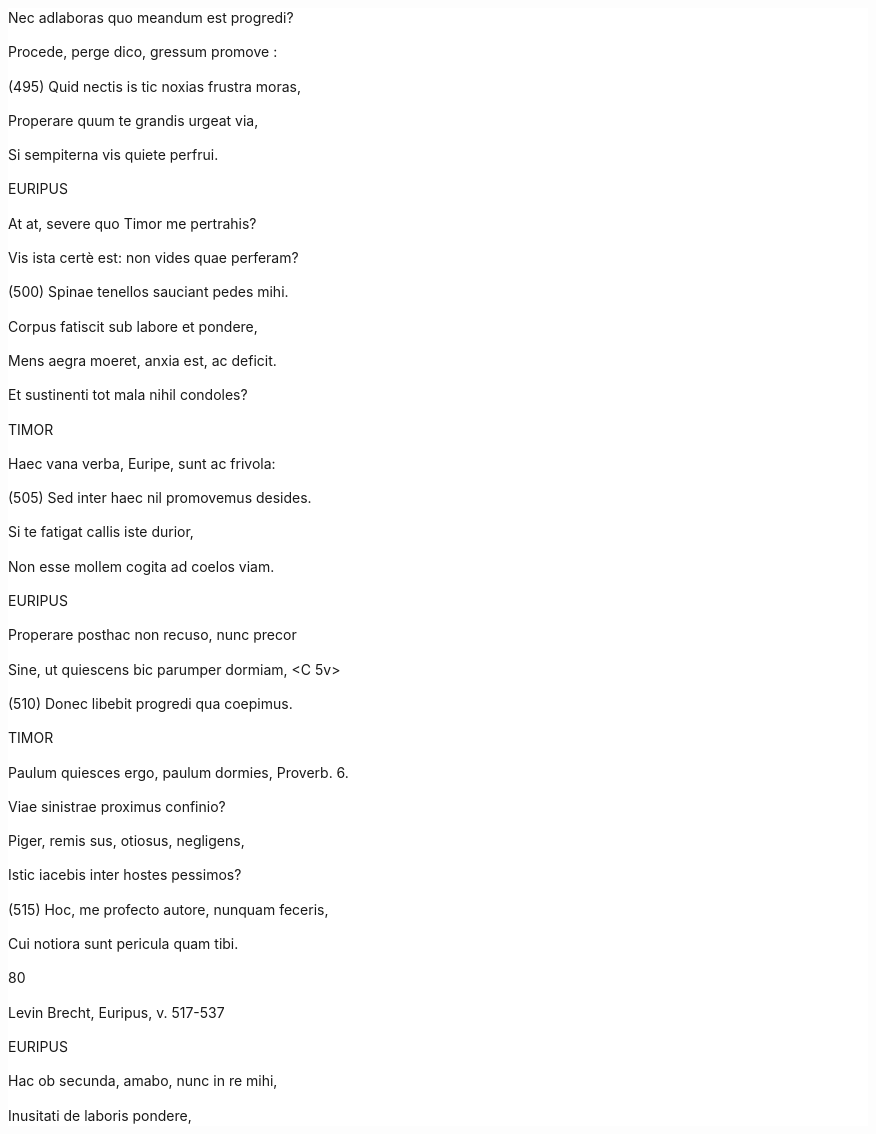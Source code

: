 Nec adlaboras quo meandum est progredi?

Procede, perge dico, gressum promove :

\(495\) Quid nectis is tic noxias frustra moras,

Properare quum te grandis urgeat via,

Si sempiterna vis quiete perfrui.

EURIPUS

At at, severe quo Timor me pertrahis?

Vis ista certè est: non vides quae perferam?

\(500\) Spinae tenellos sauciant pedes mihi.

Corpus fatiscit sub labore et pondere,

Mens aegra moeret, anxia est, ac deficit.

Et sustinenti tot mala nihil condoles?

TIMOR

Haec vana verba, Euripe, sunt ac frivola:

\(505\) Sed inter haec nil promovemus desides.

Si te fatigat callis iste durior,

Non esse mollem cogita ad coelos viam.

EURIPUS

Properare posthac non recuso, nunc precor

Sine, ut quiescens bic parumper dormiam, \<C 5v\>

\(510\) Donec libebit progredi qua coepimus.

TIMOR

Paulum quiesces ergo, paulum dormies, Proverb. 6.

Viae sinistrae proximus confinio?

Piger, remis sus, otiosus, negligens,

Istic iacebis inter hostes pessimos?

\(515\) Hoc, me profecto autore, nunquam feceris,

Cui notiora sunt pericula quam tibi.

80

Levin Brecht, Euripus, v. 517-537

EURIPUS

Hac ob secunda, amabo, nunc in re mihi,

Inusitati de laboris pondere,
